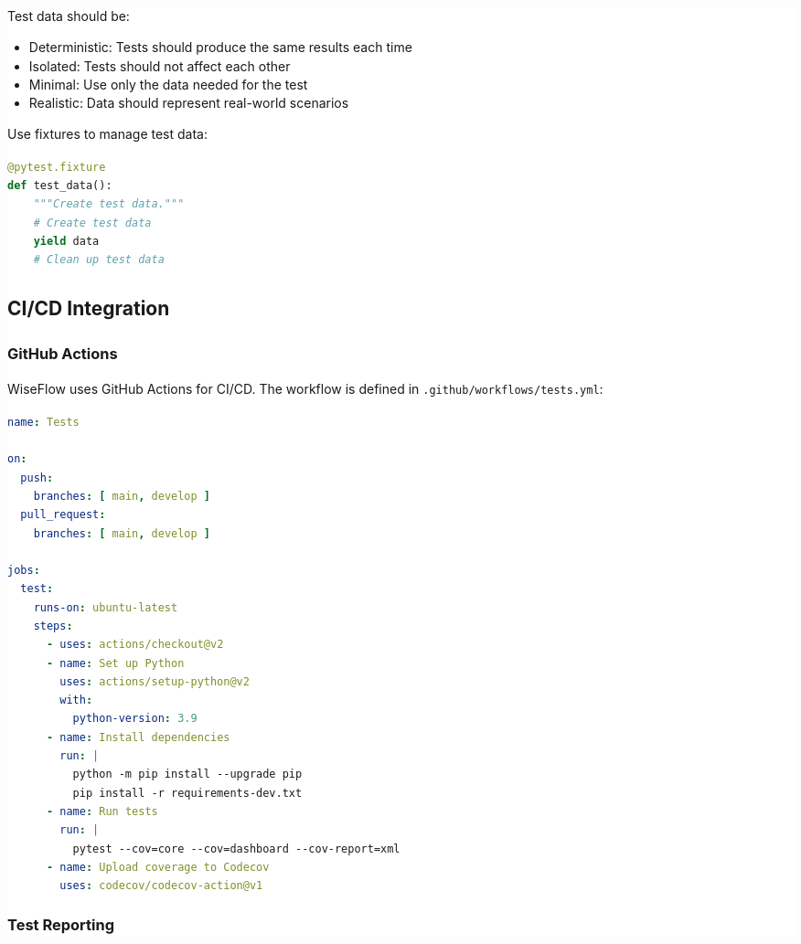 Test data should be:

- Deterministic: Tests should produce the same results each time
- Isolated: Tests should not affect each other
- Minimal: Use only the data needed for the test
- Realistic: Data should represent real-world scenarios

Use fixtures to manage test data:

```python
@pytest.fixture
def test_data():
    """Create test data."""
    # Create test data
    yield data
    # Clean up test data
```

## CI/CD Integration

### GitHub Actions

WiseFlow uses GitHub Actions for CI/CD. The workflow is defined in `.github/workflows/tests.yml`:

```yaml
name: Tests

on:
  push:
    branches: [ main, develop ]
  pull_request:
    branches: [ main, develop ]

jobs:
  test:
    runs-on: ubuntu-latest
    steps:
      - uses: actions/checkout@v2
      - name: Set up Python
        uses: actions/setup-python@v2
        with:
          python-version: 3.9
      - name: Install dependencies
        run: |
          python -m pip install --upgrade pip
          pip install -r requirements-dev.txt
      - name: Run tests
        run: |
          pytest --cov=core --cov=dashboard --cov-report=xml
      - name: Upload coverage to Codecov
        uses: codecov/codecov-action@v1
```

### Test Reporting
